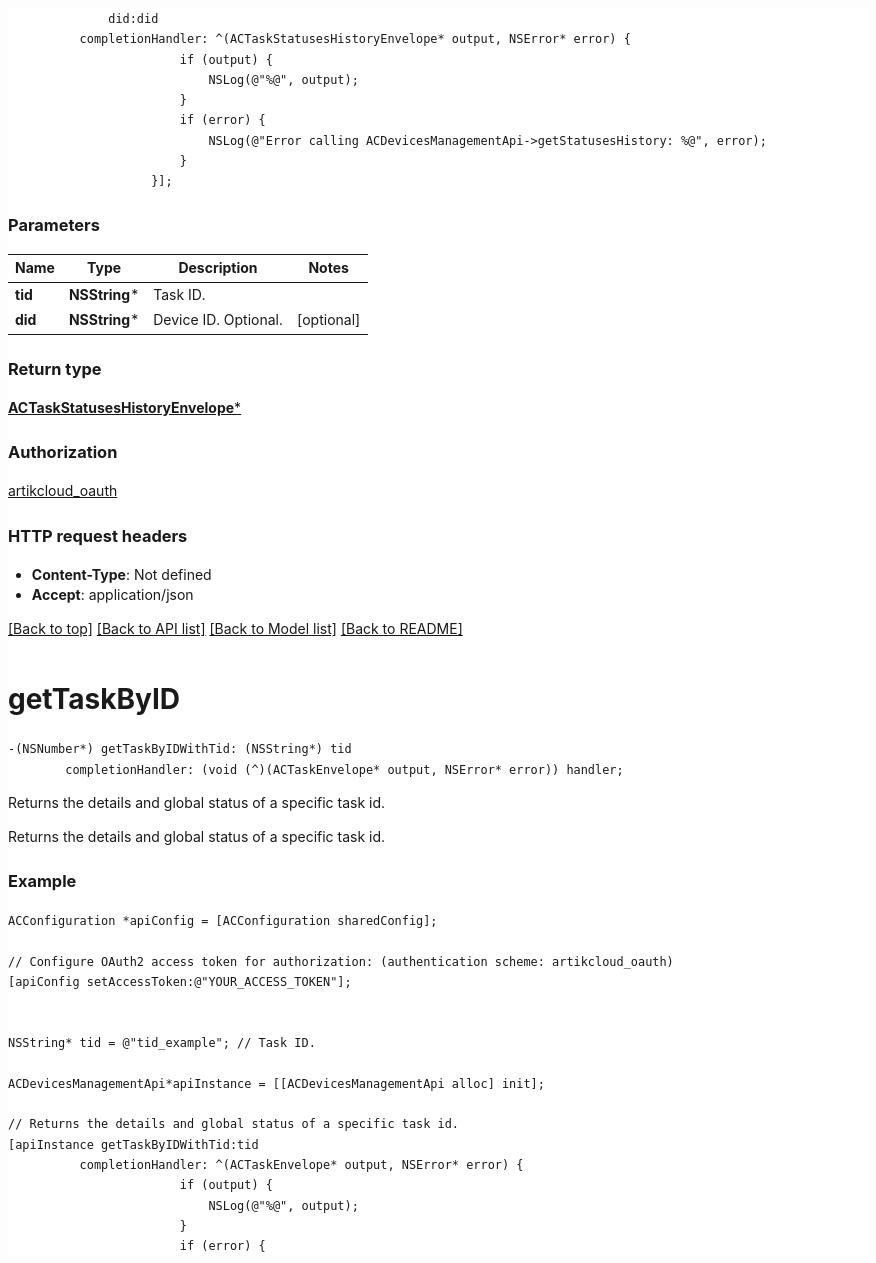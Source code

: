 ```objc
              did:did
          completionHandler: ^(ACTaskStatusesHistoryEnvelope* output, NSError* error) {
                        if (output) {
                            NSLog(@"%@", output);
                        }
                        if (error) {
                            NSLog(@"Error calling ACDevicesManagementApi->getStatusesHistory: %@", error);
                        }
                    }];
```

### Parameters

Name | Type | Description  | Notes
------------- | ------------- | ------------- | -------------
 **tid** | **NSString***| Task ID. | 
 **did** | **NSString***| Device ID. Optional. | [optional] 

### Return type

[**ACTaskStatusesHistoryEnvelope***](ACTaskStatusesHistoryEnvelope.md)

### Authorization

[artikcloud_oauth](../README.md#artikcloud_oauth)

### HTTP request headers

 - **Content-Type**: Not defined
 - **Accept**: application/json

[[Back to top]](#) [[Back to API list]](../README.md#documentation-for-api-endpoints) [[Back to Model list]](../README.md#documentation-for-models) [[Back to README]](../README.md)

# **getTaskByID**
```objc
-(NSNumber*) getTaskByIDWithTid: (NSString*) tid
        completionHandler: (void (^)(ACTaskEnvelope* output, NSError* error)) handler;
```

Returns the details and global status of a specific task id.

Returns the details and global status of a specific task id.

### Example 
```objc
ACConfiguration *apiConfig = [ACConfiguration sharedConfig];

// Configure OAuth2 access token for authorization: (authentication scheme: artikcloud_oauth)
[apiConfig setAccessToken:@"YOUR_ACCESS_TOKEN"];


NSString* tid = @"tid_example"; // Task ID.

ACDevicesManagementApi*apiInstance = [[ACDevicesManagementApi alloc] init];

// Returns the details and global status of a specific task id.
[apiInstance getTaskByIDWithTid:tid
          completionHandler: ^(ACTaskEnvelope* output, NSError* error) {
                        if (output) {
                            NSLog(@"%@", output);
                        }
                        if (error) {
```